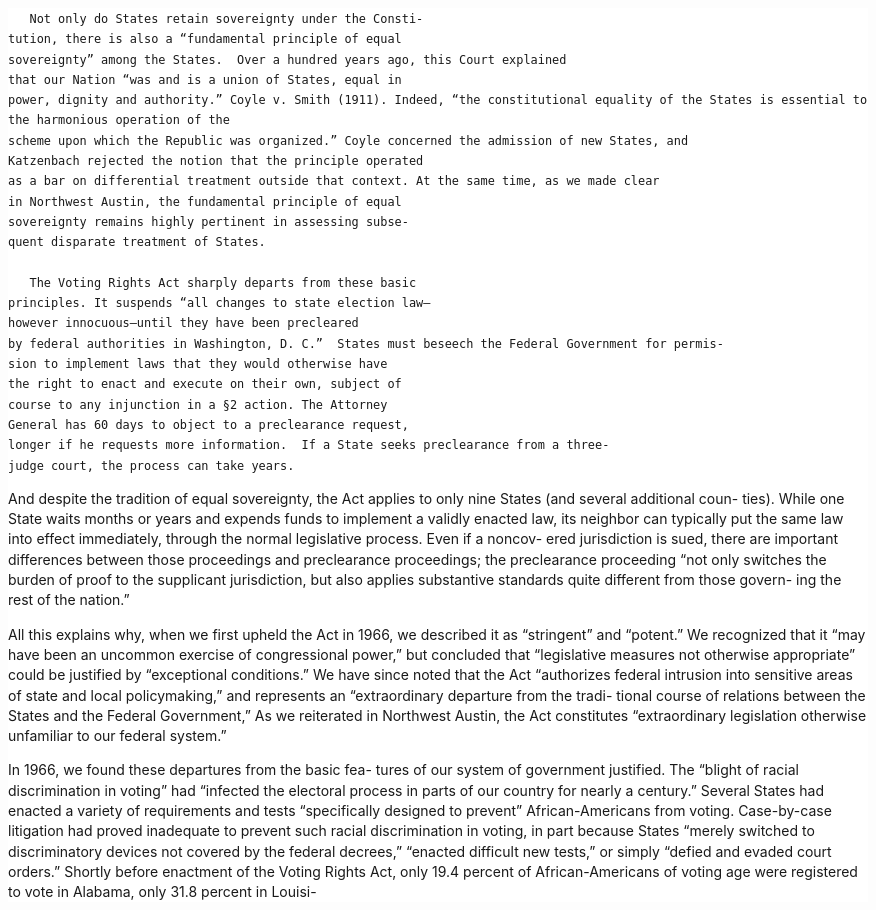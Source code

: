        Not only do States retain sovereignty under the Consti-
    tution, there is also a “fundamental principle of equal
    sovereignty” among the States.  Over a hundred years ago, this Court explained
    that our Nation “was and is a union of States, equal in
    power, dignity and authority.” Coyle v. Smith (1911). Indeed, “the constitutional equality of the States is essential to the harmonious operation of the
    scheme upon which the Republic was organized.” Coyle concerned the admission of new States, and
    Katzenbach rejected the notion that the principle operated
    as a bar on differential treatment outside that context. At the same time, as we made clear
    in Northwest Austin, the fundamental principle of equal
    sovereignty remains highly pertinent in assessing subse-
    quent disparate treatment of States.
	
       The Voting Rights Act sharply departs from these basic
    principles. It suspends “all changes to state election law—
    however innocuous—until they have been precleared
    by federal authorities in Washington, D. C.”  States must beseech the Federal Government for permis-
    sion to implement laws that they would otherwise have
    the right to enact and execute on their own, subject of
    course to any injunction in a §2 action. The Attorney
    General has 60 days to object to a preclearance request,
    longer if he requests more information.  If a State seeks preclearance from a three-
    judge court, the process can take years.

And despite the tradition of equal sovereignty, the Act
    applies to only nine States (and several additional coun-
    ties). While one State waits months or years and expends
    funds to implement a validly enacted law, its neighbor
    can typically put the same law into effect immediately,
    through the normal legislative process. Even if a noncov-
    ered jurisdiction is sued, there are important differences
    between those proceedings and preclearance proceedings;
    the preclearance proceeding “not only switches the burden
    of proof to the supplicant jurisdiction, but also applies
    substantive standards quite different from those govern-
    ing the rest of the nation.” 

All this explains why, when we first upheld the Act in
    1966, we described it as “stringent” and “potent.”  We recognized that it
    “may have been an uncommon exercise of congressional
    power,” but concluded that “legislative measures not otherwise appropriate” could be justified by “exceptional conditions.”  We have since noted that the Act
    “authorizes federal intrusion into sensitive areas of state
    and local policymaking,” and
    represents an “extraordinary departure from the tradi-
    tional course of relations between the States and the
    Federal Government,”  As we reiterated in
    Northwest Austin, the Act constitutes “extraordinary
    legislation otherwise unfamiliar to our federal system.”

In 1966, we found these departures from the basic fea-
    tures of our system of government justified. The “blight of
    racial discrimination in voting” had “infected the electoral
    process in parts of our country for nearly a century.” Several States had enacted
    a variety of requirements and tests “specifically designed
    to prevent” African-Americans from voting.  Case-by-case litigation had proved inadequate to prevent
    such racial discrimination in voting, in part because
    States “merely switched to discriminatory devices not
    covered by the federal decrees,” “enacted difficult new
    tests,” or simply “defied and evaded court orders.”  Shortly before enactment of the Voting Rights Act,
    only 19.4 percent of African-Americans of voting age were
    registered to vote in Alabama, only 31.8 percent in Louisi-